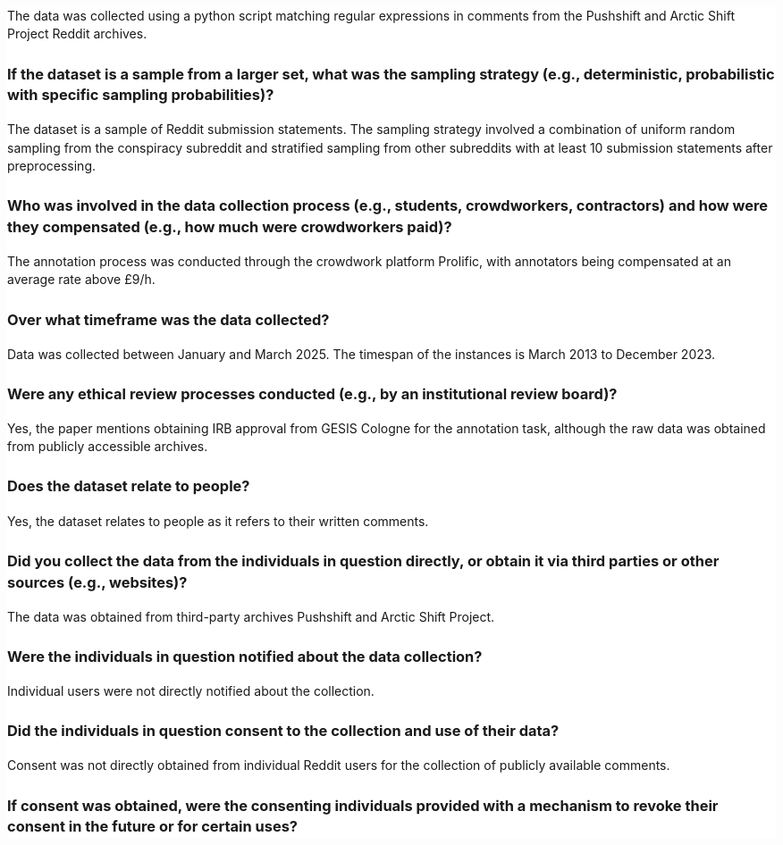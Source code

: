 The data was collected using a python script matching regular expressions in comments from the Pushshift and Arctic Shift Project Reddit archives. 

### If the dataset is a sample from a larger set, what was the sampling strategy (e.g., deterministic, probabilistic with specific sampling probabilities)?

The dataset is a sample of Reddit submission statements. The sampling strategy involved a combination of uniform random sampling from the conspiracy subreddit and stratified sampling from other subreddits with at least 10 submission statements after preprocessing.

### Who was involved in the data collection process (e.g., students, crowdworkers, contractors) and how were they compensated (e.g., how much were crowdworkers paid)?
The annotation process was conducted through the crowdwork platform Prolific, with annotators being compensated at an average rate above £9/h.

### Over what timeframe was the data collected?

Data was collected between January and March 2025. The timespan of the instances is March 2013 to December 2023.

### Were any ethical review processes conducted (e.g., by an institutional review board)?

Yes, the paper mentions obtaining IRB approval from GESIS Cologne for the annotation task, although the raw data was obtained from publicly accessible archives.

### Does the dataset relate to people?

Yes, the dataset relates to people as it refers to their written comments.

### Did you collect the data from the individuals in question directly, or obtain it via third parties or other sources (e.g., websites)?
The data was obtained from third-party archives Pushshift and Arctic Shift Project.

### Were the individuals in question notified about the data collection?

Individual users were not directly notified about the collection.

### Did the individuals in question consent to the collection and use of their data?

Consent was not directly obtained from individual Reddit users for the collection of publicly available comments.

### If consent was obtained, were the consenting individuals provided with a mechanism to revoke their consent in the future or for certain uses?
